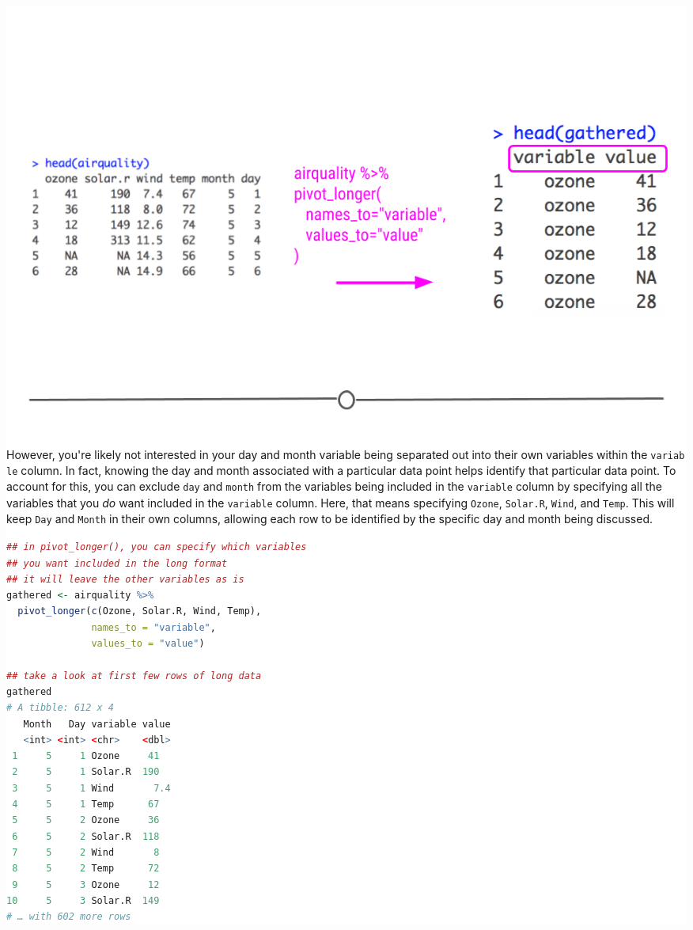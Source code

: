 
![gather column names changed](images/gslides/090.png)

However, you're likely not interested in your day and month variable being separated out into their own variables within the `variable` column. In fact, knowing the day and month associated with a particular data point helps identify that particular data point. To account for this, you can exclude `day` and `month` from the variables being included in the `variable` column by specifying all the variables that you *do* want included in the `variable` column.  Here, that means specifying `Ozone`, `Solar.R`, `Wind`, and `Temp`. This will keep `Day` and `Month` in their own columns, allowing each row to be identified by the specific day and month being discussed.


```r
## in pivot_longer(), you can specify which variables 
## you want included in the long format
## it will leave the other variables as is
gathered <- airquality %>%
  pivot_longer(c(Ozone, Solar.R, Wind, Temp), 
               names_to = "variable", 
               values_to = "value")

## take a look at first few rows of long data
gathered
# A tibble: 612 x 4
   Month   Day variable value
   <int> <int> <chr>    <dbl>
 1     5     1 Ozone     41  
 2     5     1 Solar.R  190  
 3     5     1 Wind       7.4
 4     5     1 Temp      67  
 5     5     2 Ozone     36  
 6     5     2 Solar.R  118  
 7     5     2 Wind       8  
 8     5     2 Temp      72  
 9     5     3 Ozone     12  
10     5     3 Solar.R  149  
# … with 602 more rows
```
